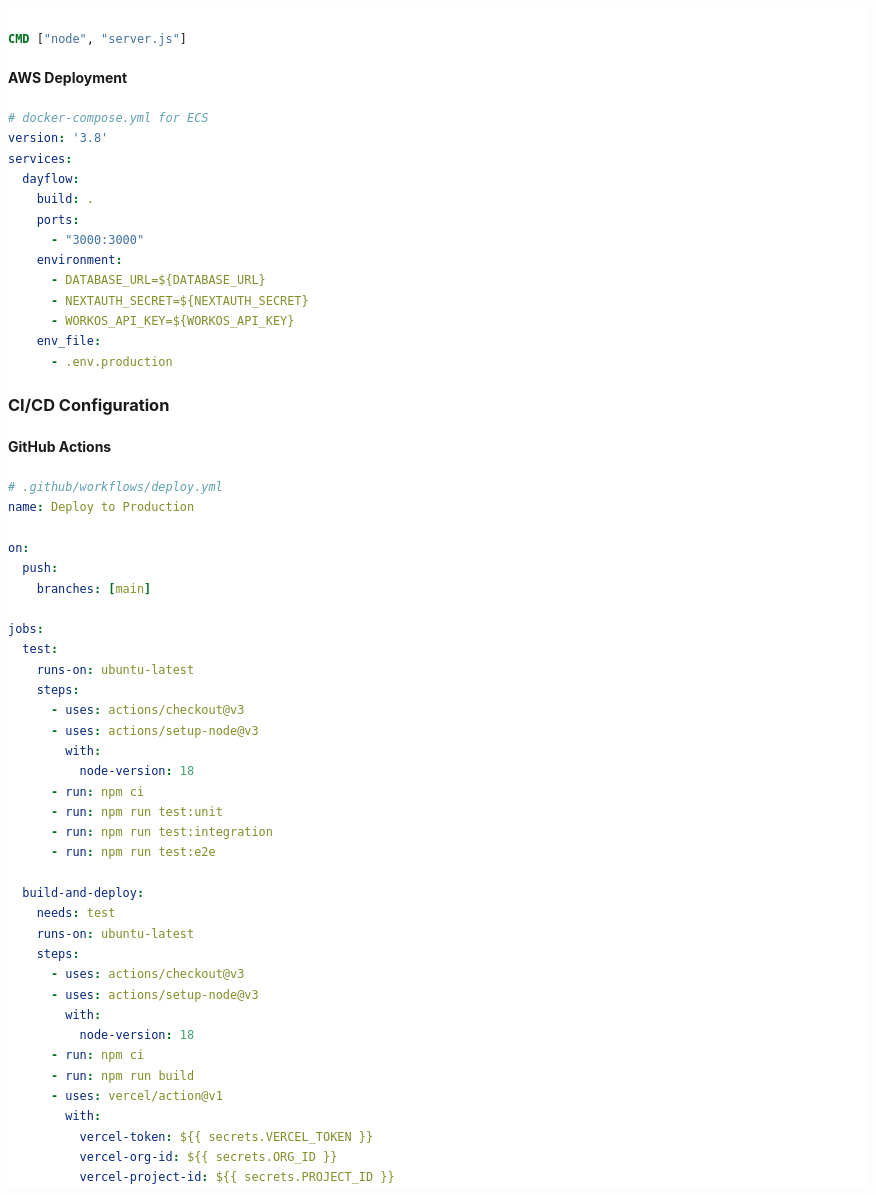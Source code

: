 ```dockerfile

CMD ["node", "server.js"]
```

#### AWS Deployment
```yaml
# docker-compose.yml for ECS
version: '3.8'
services:
  dayflow:
    build: .
    ports:
      - "3000:3000"
    environment:
      - DATABASE_URL=${DATABASE_URL}
      - NEXTAUTH_SECRET=${NEXTAUTH_SECRET}
      - WORKOS_API_KEY=${WORKOS_API_KEY}
    env_file:
      - .env.production
```

### CI/CD Configuration

#### GitHub Actions
```yaml
# .github/workflows/deploy.yml
name: Deploy to Production

on:
  push:
    branches: [main]

jobs:
  test:
    runs-on: ubuntu-latest
    steps:
      - uses: actions/checkout@v3
      - uses: actions/setup-node@v3
        with:
          node-version: 18
      - run: npm ci
      - run: npm run test:unit
      - run: npm run test:integration
      - run: npm run test:e2e
      
  build-and-deploy:
    needs: test
    runs-on: ubuntu-latest
    steps:
      - uses: actions/checkout@v3
      - uses: actions/setup-node@v3
        with:
          node-version: 18
      - run: npm ci
      - run: npm run build
      - uses: vercel/action@v1
        with:
          vercel-token: ${{ secrets.VERCEL_TOKEN }}
          vercel-org-id: ${{ secrets.ORG_ID }}
          vercel-project-id: ${{ secrets.PROJECT_ID }}
```
